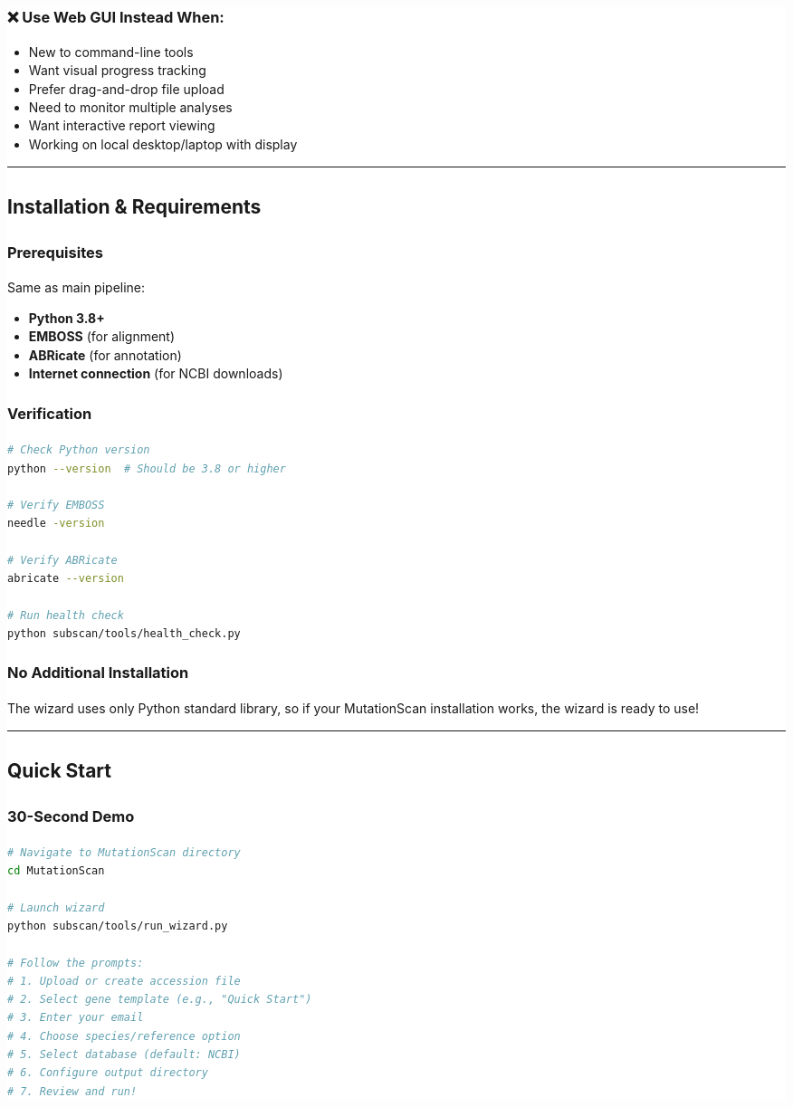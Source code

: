 ### ❌ Use Web GUI Instead When:

- New to command-line tools
- Want visual progress tracking
- Prefer drag-and-drop file upload
- Need to monitor multiple analyses
- Want interactive report viewing
- Working on local desktop/laptop with display

---

## Installation & Requirements

### Prerequisites

Same as main pipeline:

- **Python 3.8+**
- **EMBOSS** (for alignment)
- **ABRicate** (for annotation)
- **Internet connection** (for NCBI downloads)

### Verification

```bash
# Check Python version
python --version  # Should be 3.8 or higher

# Verify EMBOSS
needle -version

# Verify ABRicate
abricate --version

# Run health check
python subscan/tools/health_check.py
```

### No Additional Installation

The wizard uses only Python standard library, so if your MutationScan installation works, the wizard is ready to use!

---

## Quick Start

### 30-Second Demo

```bash
# Navigate to MutationScan directory
cd MutationScan

# Launch wizard
python subscan/tools/run_wizard.py

# Follow the prompts:
# 1. Upload or create accession file
# 2. Select gene template (e.g., "Quick Start")
# 3. Enter your email
# 4. Choose species/reference option
# 5. Select database (default: NCBI)
# 6. Configure output directory
# 7. Review and run!
```